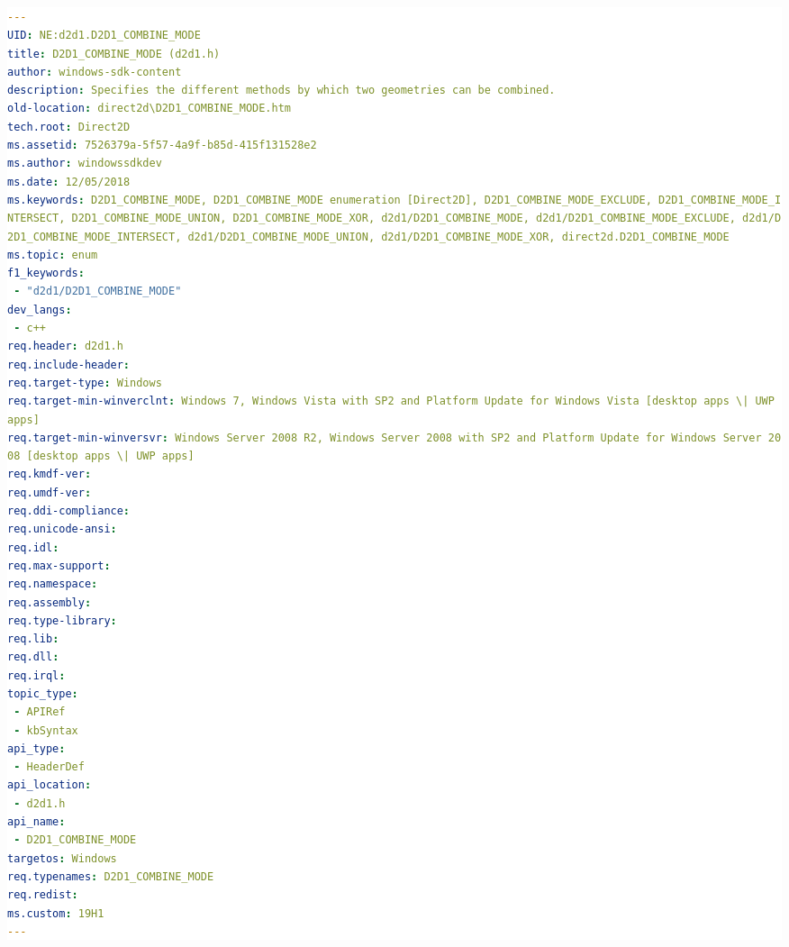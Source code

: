 ```yaml
---
UID: NE:d2d1.D2D1_COMBINE_MODE
title: D2D1_COMBINE_MODE (d2d1.h)
author: windows-sdk-content
description: Specifies the different methods by which two geometries can be combined.
old-location: direct2d\D2D1_COMBINE_MODE.htm
tech.root: Direct2D
ms.assetid: 7526379a-5f57-4a9f-b85d-415f131528e2
ms.author: windowssdkdev
ms.date: 12/05/2018
ms.keywords: D2D1_COMBINE_MODE, D2D1_COMBINE_MODE enumeration [Direct2D], D2D1_COMBINE_MODE_EXCLUDE, D2D1_COMBINE_MODE_INTERSECT, D2D1_COMBINE_MODE_UNION, D2D1_COMBINE_MODE_XOR, d2d1/D2D1_COMBINE_MODE, d2d1/D2D1_COMBINE_MODE_EXCLUDE, d2d1/D2D1_COMBINE_MODE_INTERSECT, d2d1/D2D1_COMBINE_MODE_UNION, d2d1/D2D1_COMBINE_MODE_XOR, direct2d.D2D1_COMBINE_MODE
ms.topic: enum
f1_keywords: 
 - "d2d1/D2D1_COMBINE_MODE"
dev_langs:
 - c++
req.header: d2d1.h
req.include-header: 
req.target-type: Windows
req.target-min-winverclnt: Windows 7, Windows Vista with SP2 and Platform Update for Windows Vista [desktop apps \| UWP apps]
req.target-min-winversvr: Windows Server 2008 R2, Windows Server 2008 with SP2 and Platform Update for Windows Server 2008 [desktop apps \| UWP apps]
req.kmdf-ver: 
req.umdf-ver: 
req.ddi-compliance: 
req.unicode-ansi: 
req.idl: 
req.max-support: 
req.namespace: 
req.assembly: 
req.type-library: 
req.lib: 
req.dll: 
req.irql: 
topic_type:
 - APIRef
 - kbSyntax
api_type:
 - HeaderDef
api_location:
 - d2d1.h
api_name:
 - D2D1_COMBINE_MODE
targetos: Windows
req.typenames: D2D1_COMBINE_MODE
req.redist: 
ms.custom: 19H1
---
```
